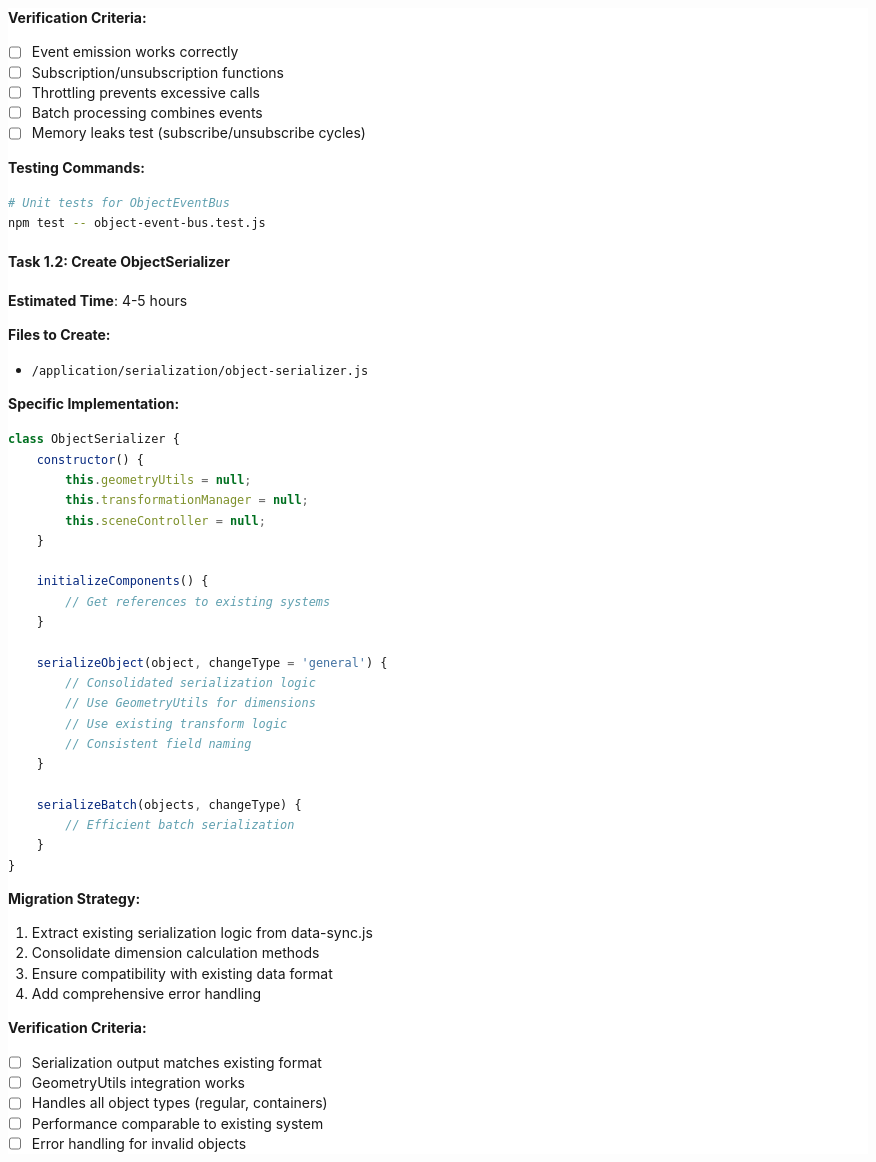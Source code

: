**Verification Criteria:**
- [ ] Event emission works correctly
- [ ] Subscription/unsubscription functions
- [ ] Throttling prevents excessive calls
- [ ] Batch processing combines events
- [ ] Memory leaks test (subscribe/unsubscribe cycles)

**Testing Commands:**
```bash
# Unit tests for ObjectEventBus
npm test -- object-event-bus.test.js
```

#### Task 1.2: Create ObjectSerializer
**Estimated Time**: 4-5 hours

**Files to Create:**
- `/application/serialization/object-serializer.js`

**Specific Implementation:**
```javascript
class ObjectSerializer {
    constructor() {
        this.geometryUtils = null;
        this.transformationManager = null;
        this.sceneController = null;
    }

    initializeComponents() {
        // Get references to existing systems
    }

    serializeObject(object, changeType = 'general') {
        // Consolidated serialization logic
        // Use GeometryUtils for dimensions
        // Use existing transform logic
        // Consistent field naming
    }

    serializeBatch(objects, changeType) {
        // Efficient batch serialization
    }
}
```

**Migration Strategy:**
1. Extract existing serialization logic from data-sync.js
2. Consolidate dimension calculation methods
3. Ensure compatibility with existing data format
4. Add comprehensive error handling

**Verification Criteria:**
- [ ] Serialization output matches existing format
- [ ] GeometryUtils integration works
- [ ] Handles all object types (regular, containers)
- [ ] Performance comparable to existing system
- [ ] Error handling for invalid objects
